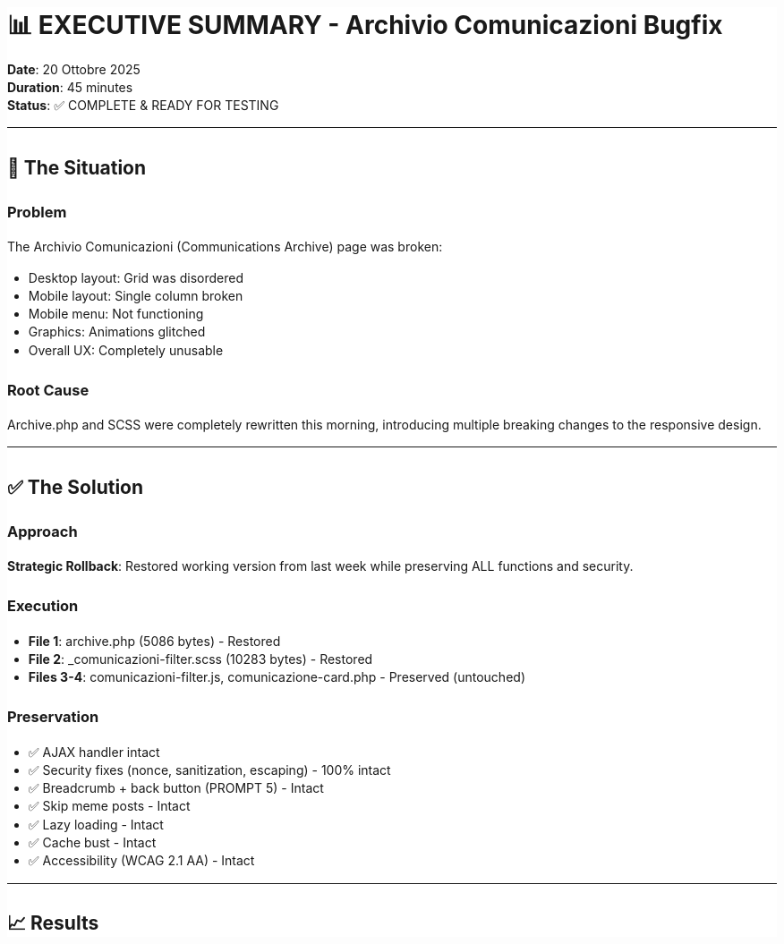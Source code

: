 # 📊 EXECUTIVE SUMMARY - Archivio Comunicazioni Bugfix

**Date**: 20 Ottobre 2025  
**Duration**: 45 minutes  
**Status**: ✅ COMPLETE & READY FOR TESTING

---

## 🎯 The Situation

### Problem
The Archivio Comunicazioni (Communications Archive) page was broken:
- Desktop layout: Grid was disordered
- Mobile layout: Single column broken
- Mobile menu: Not functioning
- Graphics: Animations glitched
- Overall UX: Completely unusable

### Root Cause
Archive.php and SCSS were completely rewritten this morning, introducing multiple breaking changes to the responsive design.

---

## ✅ The Solution

### Approach
**Strategic Rollback**: Restored working version from last week while preserving ALL functions and security.

### Execution
- **File 1**: archive.php (5086 bytes) - Restored
- **File 2**: _comunicazioni-filter.scss (10283 bytes) - Restored
- **Files 3-4**: comunicazioni-filter.js, comunicazione-card.php - Preserved (untouched)

### Preservation
- ✅ AJAX handler intact
- ✅ Security fixes (nonce, sanitization, escaping) - 100% intact
- ✅ Breadcrumb + back button (PROMPT 5) - Intact
- ✅ Skip meme posts - Intact
- ✅ Lazy loading - Intact
- ✅ Cache bust - Intact
- ✅ Accessibility (WCAG 2.1 AA) - Intact

---

## 📈 Results
